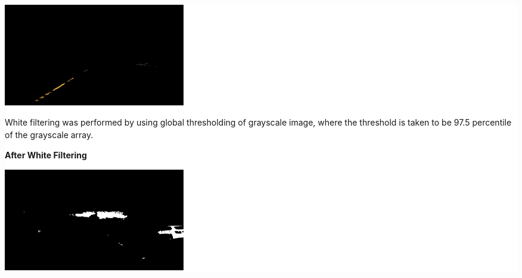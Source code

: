 <img src="./challenge_video_frames/Yellow_frame148.png" alt="After Yellow Filtering" title="After Yellow Filtering" width="300" height="169">

White filtering was performed by using global thresholding of grayscale image, where the threshold is taken to be 97.5 percentile of the grayscale array.

**After White Filtering**

<img src="./challenge_video_frames/White_frame148.png" alt="After White Filtering" title="After White Filtering" width="300" height="169">
